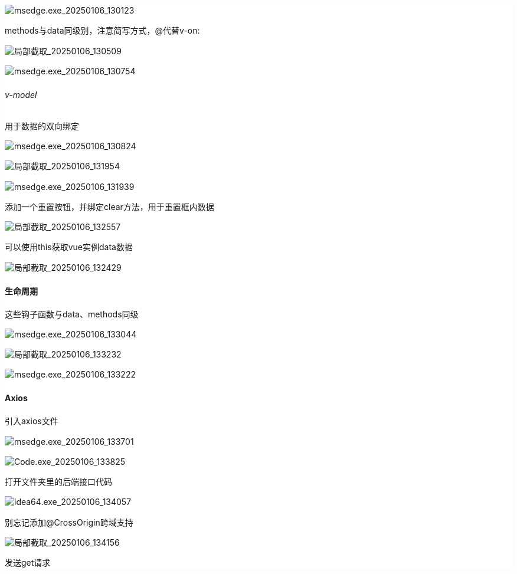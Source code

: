 ![msedge.exe_20250106_130123](F:\腾讯电脑管家截图文件\msedge.exe_20250106_130123.png)

methods与data同级别，注意简写方式，@代替v-on:

![局部截取_20250106_130509](F:\腾讯电脑管家截图文件\局部截取_20250106_130509.png)

![msedge.exe_20250106_130754](F:\腾讯电脑管家截图文件\msedge.exe_20250106_130754.png)

###### v-model

用于数据的双向绑定

![msedge.exe_20250106_130824](F:\腾讯电脑管家截图文件\msedge.exe_20250106_130824.png)

![局部截取_20250106_131954](F:\腾讯电脑管家截图文件\局部截取_20250106_131954.png)

![msedge.exe_20250106_131939](F:\腾讯电脑管家截图文件\msedge.exe_20250106_131939.png)

添加一个重置按钮，并绑定clear方法，用于重置框内数据

![局部截取_20250106_132557](F:\腾讯电脑管家截图文件\局部截取_20250106_132557.png)

可以使用this获取vue实例data数据

![局部截取_20250106_132429](F:\腾讯电脑管家截图文件\局部截取_20250106_132429.png)

#### 生命周期

这些钩子函数与data、methods同级

![msedge.exe_20250106_133044](F:\腾讯电脑管家截图文件\msedge.exe_20250106_133044.png)

 ![局部截取_20250106_133232](F:\腾讯电脑管家截图文件\局部截取_20250106_133232.png)

![msedge.exe_20250106_133222](F:\腾讯电脑管家截图文件\msedge.exe_20250106_133222.png)

#### Axios

引入axios文件

![msedge.exe_20250106_133701](F:\腾讯电脑管家截图文件\msedge.exe_20250106_133701.png)

![Code.exe_20250106_133825](F:\腾讯电脑管家截图文件\Code.exe_20250106_133825.png)

打开文件夹里的后端接口代码

![idea64.exe_20250106_134057](F:\腾讯电脑管家截图文件\idea64.exe_20250106_134057.png)

别忘记添加@CrossOrigin跨域支持

![局部截取_20250106_134156](F:\腾讯电脑管家截图文件\局部截取_20250106_134156.png)

发送get请求
